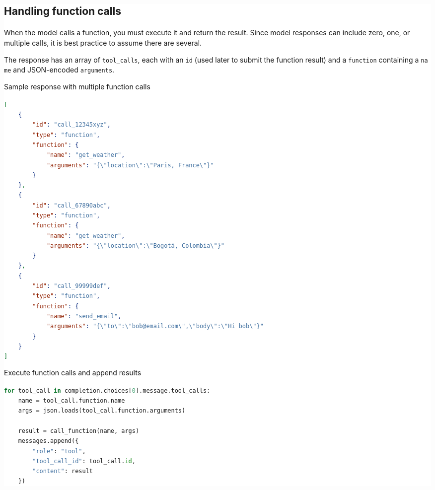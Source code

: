 Handling function calls
-----------------------

When the model calls a function, you must execute it and return the result. Since model responses can include zero, one, or multiple calls, it is best practice to assume there are several.

The response has an array of `tool_calls`, each with an `id` (used later to submit the function result) and a `function` containing a `name` and JSON-encoded `arguments`.

Sample response with multiple function calls

```json
[
    {
        "id": "call_12345xyz",
        "type": "function",
        "function": {
            "name": "get_weather",
            "arguments": "{\"location\":\"Paris, France\"}"
        }
    },
    {
        "id": "call_67890abc",
        "type": "function",
        "function": {
            "name": "get_weather",
            "arguments": "{\"location\":\"Bogotá, Colombia\"}"
        }
    },
    {
        "id": "call_99999def",
        "type": "function",
        "function": {
            "name": "send_email",
            "arguments": "{\"to\":\"bob@email.com\",\"body\":\"Hi bob\"}"
        }
    }
]
```

Execute function calls and append results

```python
for tool_call in completion.choices[0].message.tool_calls:
    name = tool_call.function.name
    args = json.loads(tool_call.function.arguments)

    result = call_function(name, args)
    messages.append({
        "role": "tool",
        "tool_call_id": tool_call.id,
        "content": result
    })
```
